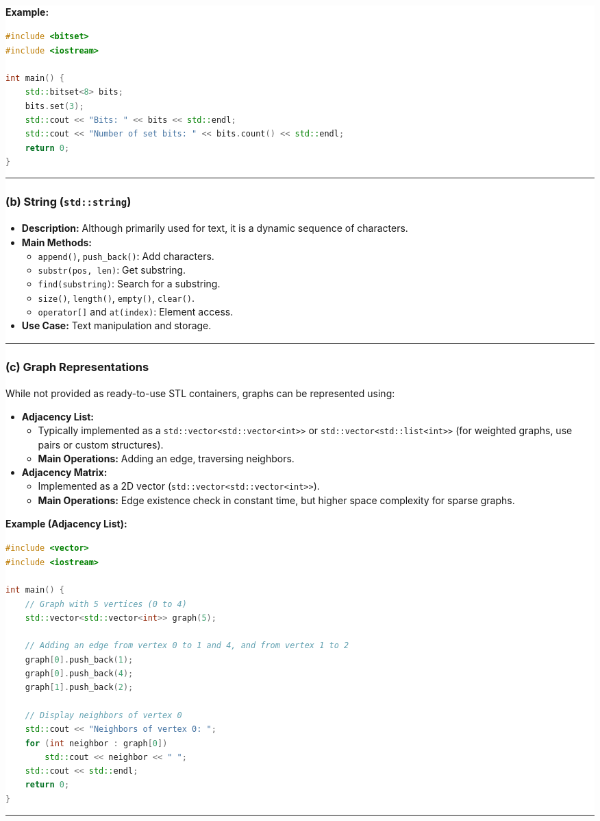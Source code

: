 **Example:**
```cpp
#include <bitset>
#include <iostream>

int main() {
    std::bitset<8> bits;
    bits.set(3);
    std::cout << "Bits: " << bits << std::endl;
    std::cout << "Number of set bits: " << bits.count() << std::endl;
    return 0;
}
```

---

### **(b) String (`std::string`)**
- **Description:** Although primarily used for text, it is a dynamic sequence of characters.
- **Main Methods:**
  - `append()`, `push_back()`: Add characters.
  - `substr(pos, len)`: Get substring.
  - `find(substring)`: Search for a substring.
  - `size()`, `length()`, `empty()`, `clear()`.
  - `operator[]` and `at(index)`: Element access.
- **Use Case:** Text manipulation and storage.

---

### **(c) Graph Representations**
While not provided as ready-to-use STL containers, graphs can be represented using:
- **Adjacency List:**  
  - Typically implemented as a `std::vector<std::vector<int>>` or `std::vector<std::list<int>>` (for weighted graphs, use pairs or custom structures).
  - **Main Operations:** Adding an edge, traversing neighbors.
- **Adjacency Matrix:**  
  - Implemented as a 2D vector (`std::vector<std::vector<int>>`).
  - **Main Operations:** Edge existence check in constant time, but higher space complexity for sparse graphs.
  
**Example (Adjacency List):**
```cpp
#include <vector>
#include <iostream>

int main() {
    // Graph with 5 vertices (0 to 4)
    std::vector<std::vector<int>> graph(5);
    
    // Adding an edge from vertex 0 to 1 and 4, and from vertex 1 to 2
    graph[0].push_back(1);
    graph[0].push_back(4);
    graph[1].push_back(2);
    
    // Display neighbors of vertex 0
    std::cout << "Neighbors of vertex 0: ";
    for (int neighbor : graph[0])
        std::cout << neighbor << " ";
    std::cout << std::endl;
    return 0;
}
```

---